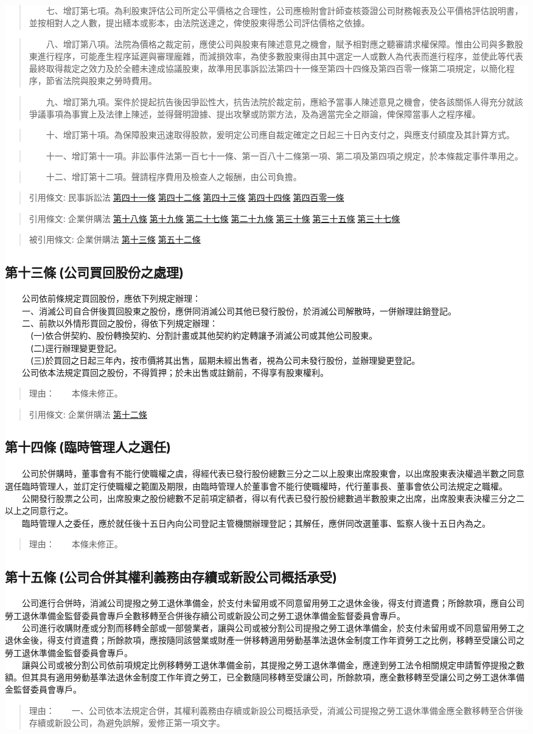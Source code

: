 > 　　七、增訂第七項。為利股東評估公司所定公平價格之合理性，公司應檢附會計師查核簽證公司財務報表及公平價格評估說明書，並按相對人之人數，提出繕本或影本，由法院送達之，俾使股東得悉公司評估價格之依據。

> 　　八、增訂第八項。法院為價格之裁定前，應使公司與股東有陳述意見之機會，賦予相對應之聽審請求權保障。惟由公司與多數股東進行程序，可能產生程序延遲與審理龐雜，而減損效率，為使多數股東得由其中選定一人或數人為代表而進行程序，並使此等代表最終取得裁定之效力及於全體未達成協議股東，故準用民事訴訟法第四十一條至第四十四條及第四百零一條第二項規定，以簡化程序，節省法院與股東之勞時費用。

> 　　九、增訂第九項。案件於提起抗告後因爭訟性大，抗告法院於裁定前，應給予當事人陳述意見之機會，使各該關係人得充分就該爭議事項為事實上及法律上陳述，並得聲明證據、提出攻擊或防禦方法，及為適當完全之辯論，俾保障當事人之程序權。

> 　　十、增訂第十項。為保障股東迅速取得股款，爰明定公司應自裁定確定之日起三十日內支付之，與應支付額度及其計算方式。

> 　　十一、增訂第十一項。非訟事件法第一百七十一條、第一百八十二條第一項、第二項及第四項之規定，於本條裁定事件準用之。

> 　　十二、增訂第十二項。聲請程序費用及檢查人之報酬，由公司負擔。

> 引用條文: 民事訴訟法 [第四十一條](../../法務/民事/民事訴訟法.md#第四十一條-選定當事人之要件及效力) [第四十二條](../../法務/民事/民事訴訟法.md#第四十二條-選定當事人之程序) [第四十三條](../../法務/民事/民事訴訟法.md#第四十三條-選定當事人喪失其資格之救濟) [第四十四條](../../法務/民事/民事訴訟法.md#第四十四條-選定當事人為訴訟行為之限制) [第四百零一條](../../法務/民事/民事訴訟法.md#第四百零一條-既判力之主觀範圍)

> 引用條文: 企業併購法 [第十八條](../../經濟貿易/中小企業/企業併購法.md#第十八條-非對稱合併) [第十九條](../../經濟貿易/中小企業/企業併購法.md#第十九條-簡易合併) [第二十七條](../../經濟貿易/中小企業/企業併購法.md#第二十七條-公司以概括承受或概括讓與方式收購之程序) [第二十九條](../../經濟貿易/中小企業/企業併購法.md#第二十九條-股份轉換) [第三十條](../../經濟貿易/中小企業/企業併購法.md#第三十條-母子公司間之簡易股份轉換契約) [第三十五條](../../經濟貿易/中小企業/企業併購法.md#第三十五條-公司進行分割，董事會應作成分割計畫，提出股東會，股東會對公司分割決議之表決權及其相關規定) [第三十七條](../../經濟貿易/中小企業/企業併購法.md#第三十七條-母子公司間之簡易分割)

> 被引用條文: 企業併購法 [第十三條](../../經濟貿易/中小企業/企業併購法.md#第十三條-公司買回股份之處理) [第五十二條](../../經濟貿易/中小企業/企業併購法.md#第五十二條-公司重整中併購，股東無股份收買請求權)



第十三條 (公司買回股份之處理)
-----------------------------
　　公司依前條規定買回股份，應依下列規定辦理：  
　　一、消滅公司自合併後買回股東之股份，應併同消滅公司其他已發行股份，於消滅公司解散時，一併辦理註銷登記。  
　　二、前款以外情形買回之股份，得依下列規定辦理：  
　　　(一)依合併契約、股份轉換契約、分割計畫或其他契約約定轉讓予消滅公司或其他公司股東。  
　　　(二)逕行辦理變更登記。  
　　　(三)於買回之日起三年內，按市價將其出售，屆期未經出售者，視為公司未發行股份，並辦理變更登記。  
　　公司依本法規定買回之股份，不得質押；於未出售或註銷前，不得享有股東權利。  
> 理由：　　本條未修正。

> 引用條文: 企業併購法 [第十二條](../../經濟貿易/中小企業/企業併購法.md#第十二條-股東請求公司買回其持有股份之相關規定)



第十四條 (臨時管理人之選任)
---------------------------
　　公司於併購時，董事會有不能行使職權之虞，得經代表已發行股份總數三分之二以上股東出席股東會，以出席股東表決權過半數之同意選任臨時管理人，並訂定行使職權之範圍及期限，由臨時管理人於董事會不能行使職權時，代行董事長、董事會依公司法規定之職權。  
　　公開發行股票之公司，出席股東之股份總數不足前項定額者，得以有代表已發行股份總數過半數股東之出席，出席股東表決權三分之二以上之同意行之。  
　　臨時管理人之委任，應於就任後十五日內向公司登記主管機關辦理登記；其解任，應併同改選董事、監察人後十五日內為之。  
> 理由：　　本條未修正。



第十五條 (公司合併其權利義務由存續或新設公司概括承受)
-----------------------------------------------------
　　公司進行合併時，消滅公司提撥之勞工退休準備金，於支付未留用或不同意留用勞工之退休金後，得支付資遣費；所餘款項，應自公司勞工退休準備金監督委員會專戶全數移轉至合併後存續公司或新設公司之勞工退休準備金監督委員會專戶。  
　　公司進行收購財產或分割而移轉全部或一部營業者，讓與公司或被分割公司提撥之勞工退休準備金，於支付未留用或不同意留用勞工之退休金後，得支付資遣費；所餘款項，應按隨同該營業或財產一併移轉適用勞動基準法退休金制度工作年資勞工之比例，移轉至受讓公司之勞工退休準備金監督委員會專戶。  
　　讓與公司或被分割公司依前項規定比例移轉勞工退休準備金前，其提撥之勞工退休準備金，應達到勞工法令相關規定申請暫停提撥之數額。但其具有適用勞動基準法退休金制度工作年資之勞工，已全數隨同移轉至受讓公司，所餘款項，應全數移轉至受讓公司之勞工退休準備金監督委員會專戶。  
> 理由：　　一、公司依本法規定合併，其權利義務由存續或新設公司概括承受，消滅公司提撥之勞工退休準備金應全數移轉至合併後存續或新設公司，為避免誤解，爰修正第一項文字。
